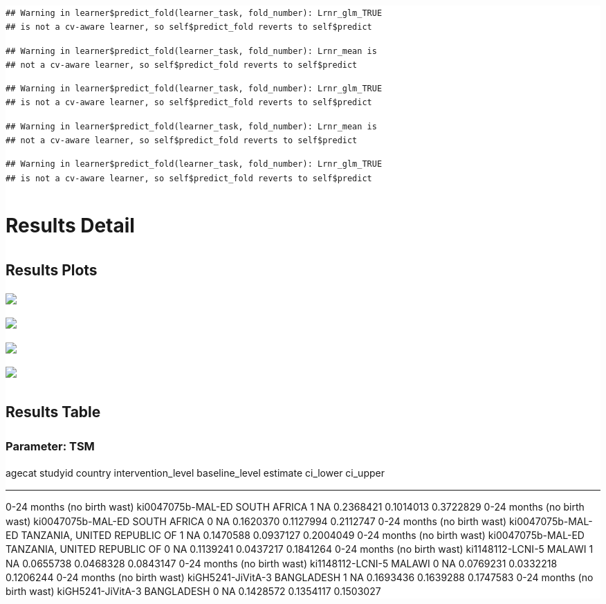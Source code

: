 ```
## Warning in learner$predict_fold(learner_task, fold_number): Lrnr_glm_TRUE
## is not a cv-aware learner, so self$predict_fold reverts to self$predict
```

```
## Warning in learner$predict_fold(learner_task, fold_number): Lrnr_mean is
## not a cv-aware learner, so self$predict_fold reverts to self$predict
```

```
## Warning in learner$predict_fold(learner_task, fold_number): Lrnr_glm_TRUE
## is not a cv-aware learner, so self$predict_fold reverts to self$predict
```

```
## Warning in learner$predict_fold(learner_task, fold_number): Lrnr_mean is
## not a cv-aware learner, so self$predict_fold reverts to self$predict
```

```
## Warning in learner$predict_fold(learner_task, fold_number): Lrnr_glm_TRUE
## is not a cv-aware learner, so self$predict_fold reverts to self$predict
```




# Results Detail

## Results Plots
![](/tmp/6e7a26d2-45f2-41f5-9477-0131a4393c7b/c4e2c0f6-27a0-49ac-9938-db42b6fc0954/REPORT_files/figure-html/plot_tsm-1.png)

![](/tmp/6e7a26d2-45f2-41f5-9477-0131a4393c7b/c4e2c0f6-27a0-49ac-9938-db42b6fc0954/REPORT_files/figure-html/plot_rr-1.png)



![](/tmp/6e7a26d2-45f2-41f5-9477-0131a4393c7b/c4e2c0f6-27a0-49ac-9938-db42b6fc0954/REPORT_files/figure-html/plot_paf-1.png)

![](/tmp/6e7a26d2-45f2-41f5-9477-0131a4393c7b/c4e2c0f6-27a0-49ac-9938-db42b6fc0954/REPORT_files/figure-html/plot_par-1.png)

## Results Table

### Parameter: TSM


agecat                        studyid             country                        intervention_level   baseline_level     estimate    ci_lower    ci_upper
----------------------------  ------------------  -----------------------------  -------------------  ---------------  ----------  ----------  ----------
0-24 months (no birth wast)   ki0047075b-MAL-ED   SOUTH AFRICA                   1                    NA                0.2368421   0.1014013   0.3722829
0-24 months (no birth wast)   ki0047075b-MAL-ED   SOUTH AFRICA                   0                    NA                0.1620370   0.1127994   0.2112747
0-24 months (no birth wast)   ki0047075b-MAL-ED   TANZANIA, UNITED REPUBLIC OF   1                    NA                0.1470588   0.0937127   0.2004049
0-24 months (no birth wast)   ki0047075b-MAL-ED   TANZANIA, UNITED REPUBLIC OF   0                    NA                0.1139241   0.0437217   0.1841264
0-24 months (no birth wast)   ki1148112-LCNI-5    MALAWI                         1                    NA                0.0655738   0.0468328   0.0843147
0-24 months (no birth wast)   ki1148112-LCNI-5    MALAWI                         0                    NA                0.0769231   0.0332218   0.1206244
0-24 months (no birth wast)   kiGH5241-JiVitA-3   BANGLADESH                     1                    NA                0.1693436   0.1639288   0.1747583
0-24 months (no birth wast)   kiGH5241-JiVitA-3   BANGLADESH                     0                    NA                0.1428572   0.1354117   0.1503027